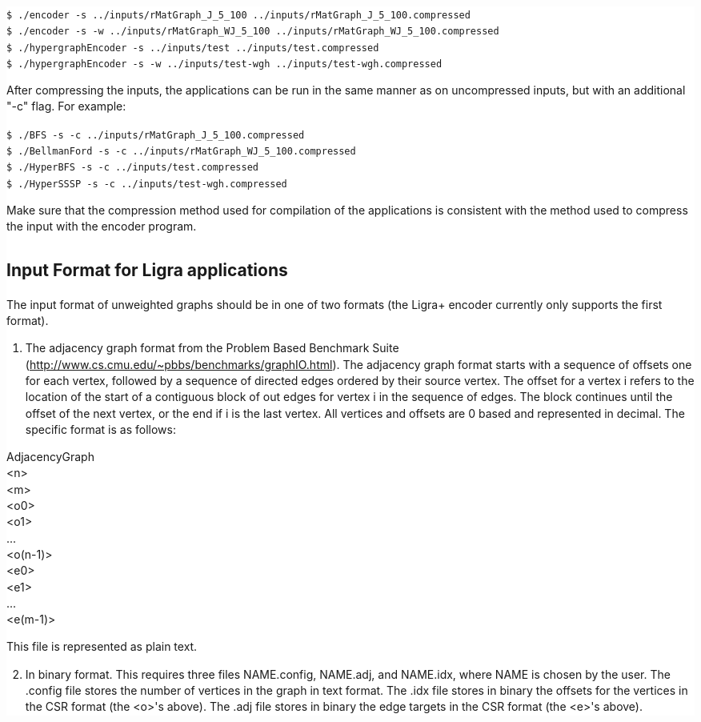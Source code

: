 ```
$ ./encoder -s ../inputs/rMatGraph_J_5_100 ../inputs/rMatGraph_J_5_100.compressed
$ ./encoder -s -w ../inputs/rMatGraph_WJ_5_100 ../inputs/rMatGraph_WJ_5_100.compressed
$ ./hypergraphEncoder -s ../inputs/test ../inputs/test.compressed
$ ./hypergraphEncoder -s -w ../inputs/test-wgh ../inputs/test-wgh.compressed
```
 
After compressing the inputs, the applications can be run in the same
manner as on uncompressed inputs, but with an additional "-c"
flag. For example:

```
$ ./BFS -s -c ../inputs/rMatGraph_J_5_100.compressed
$ ./BellmanFord -s -c ../inputs/rMatGraph_WJ_5_100.compressed
$ ./HyperBFS -s -c ../inputs/test.compressed
$ ./HyperSSSP -s -c ../inputs/test-wgh.compressed
``` 

Make sure that the compression method used for compilation of the
applications is consistent with the method used to compress the input
with the encoder program.


Input Format for Ligra applications
-----------
The input format of unweighted graphs should be in one of two
formats (the Ligra+ encoder currently only supports the first format).

1) The adjacency graph format from the Problem Based Benchmark Suite
 (http://www.cs.cmu.edu/~pbbs/benchmarks/graphIO.html). The adjacency
 graph format starts with a sequence of offsets one for each vertex,
 followed by a sequence of directed edges ordered by their source
 vertex. The offset for a vertex i refers to the location of the start
 of a contiguous block of out edges for vertex i in the sequence of
 edges. The block continues until the offset of the next vertex, or
 the end if i is the last vertex. All vertices and offsets are 0 based
 and represented in decimal. The specific format is as follows:

AdjacencyGraph  
&lt;n>  
&lt;m>  
&lt;o0>  
&lt;o1>  
...  
&lt;o(n-1)>  
&lt;e0>  
&lt;e1>  
...  
&lt;e(m-1)>  

This file is represented as plain text.

2) In binary format. This requires three files NAME.config, NAME.adj,
and NAME.idx, where NAME is chosen by the user. The .config file
stores the number of vertices in the graph in text format. The .idx
file stores in binary the offsets for the vertices in the CSR format
(the &lt;o>'s above). The .adj file stores in binary the edge targets in
the CSR format (the &lt;e>'s above).
